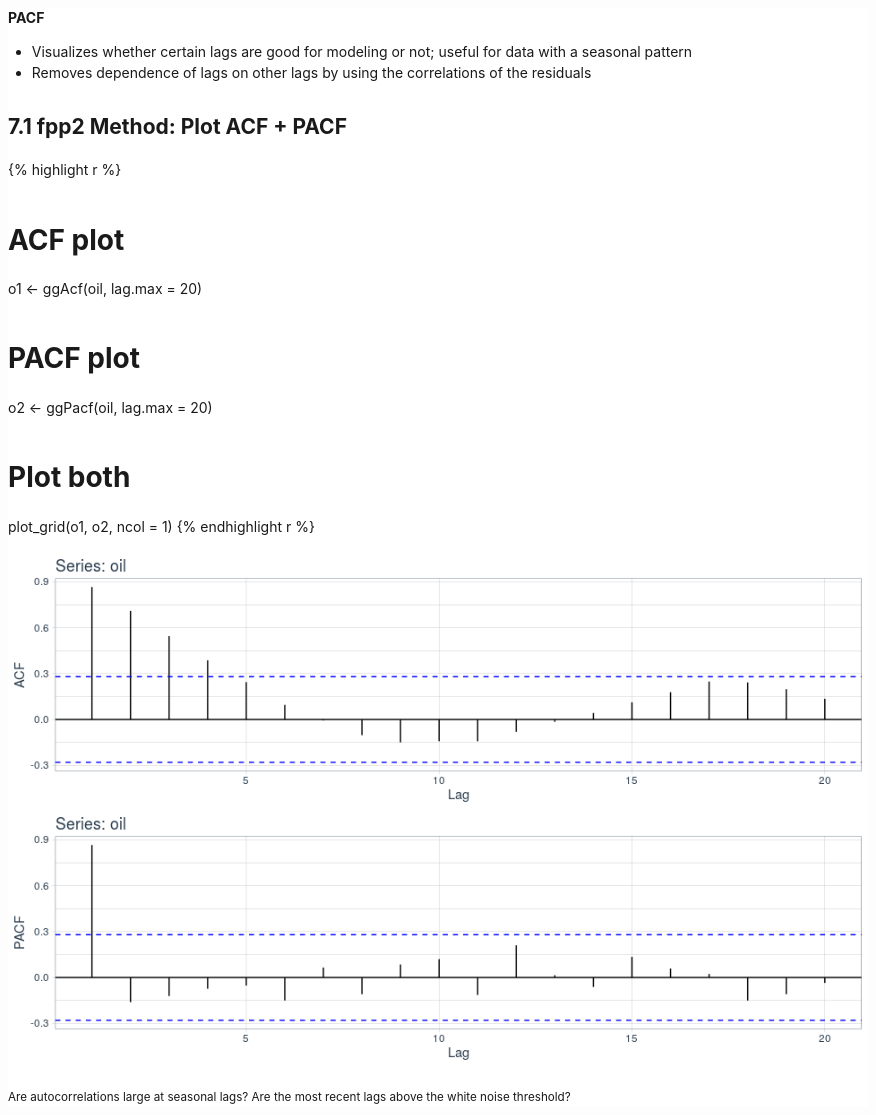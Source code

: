 **PACF**

- Visualizes whether certain lags are good for modeling or not; useful for data with a seasonal pattern
- Removes dependence of lags on other lags by using the correlations of the residuals


## 7.1 fpp2 Method: Plot ACF + PACF

{% highlight r %}
# ACF plot 
o1 <- ggAcf(oil, lag.max = 20)
# PACF plot
o2 <- ggPacf(oil, lag.max = 20)
# Plot both
plot_grid(o1, o2, ncol = 1)
{% endhighlight r %}

![](/assets/2020-10-22-visualize-timeseries/afc-pfc-plot-fpp2.png)

<small>Are autocorrelations large at seasonal lags? Are the most recent lags above the white noise threshold?</small>
